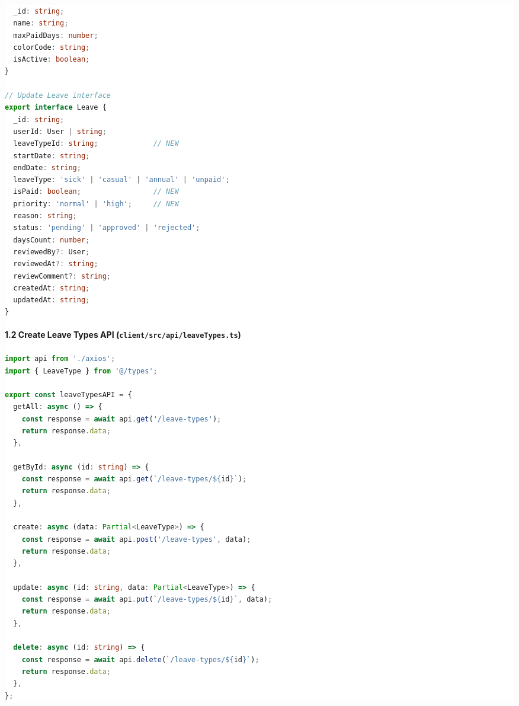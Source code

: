 ```typescript
  _id: string;
  name: string;
  maxPaidDays: number;
  colorCode: string;
  isActive: boolean;
}

// Update Leave interface
export interface Leave {
  _id: string;
  userId: User | string;
  leaveTypeId: string;             // NEW
  startDate: string;
  endDate: string;
  leaveType: 'sick' | 'casual' | 'annual' | 'unpaid';
  isPaid: boolean;                 // NEW
  priority: 'normal' | 'high';     // NEW
  reason: string;
  status: 'pending' | 'approved' | 'rejected';
  daysCount: number;
  reviewedBy?: User;
  reviewedAt?: string;
  reviewComment?: string;
  createdAt: string;
  updatedAt: string;
}
```

#### 1.2 Create Leave Types API (`client/src/api/leaveTypes.ts`)
```typescript
import api from './axios';
import { LeaveType } from '@/types';

export const leaveTypesAPI = {
  getAll: async () => {
    const response = await api.get('/leave-types');
    return response.data;
  },
  
  getById: async (id: string) => {
    const response = await api.get(`/leave-types/${id}`);
    return response.data;
  },
  
  create: async (data: Partial<LeaveType>) => {
    const response = await api.post('/leave-types', data);
    return response.data;
  },
  
  update: async (id: string, data: Partial<LeaveType>) => {
    const response = await api.put(`/leave-types/${id}`, data);
    return response.data;
  },
  
  delete: async (id: string) => {
    const response = await api.delete(`/leave-types/${id}`);
    return response.data;
  },
};
```
